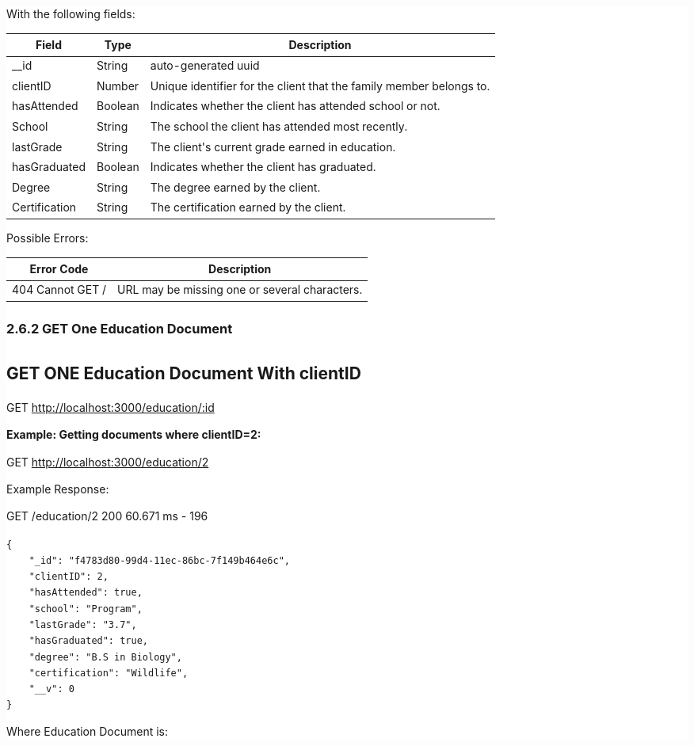 With the following fields:

| Field | Type | Description |
| --- | --- | --- |
| __id | String | auto-generated uuid |
| clientID | Number | Unique identifier for the client that the family member belongs to. |
| hasAttended | Boolean | Indicates whether the client has attended school or not. |
| School | String | The school the client has attended most recently. |
| lastGrade | String | The client's current grade earned in education. |
| hasGraduated | Boolean | Indicates whether the client has graduated. |
| Degree | String | The degree earned by the client. |
| Certification | String | The certification earned by the client. |

Possible Errors:

| Error Code | Description |
| --- | --- |
| 404 Cannot GET / | URL may be missing one or several characters. |

### 2.6.2 GET One Education Document

## GET ONE Education Document With clientID

GET [http://localhost:3000/education/:id](http://localhost:3000/employees/:id)

**Example: Getting documents where clientID=2:**

GET [http://localhost:3000/education/2](http://localhost:3000/employees/:id)

Example Response:

GET /education/2 200 60.671 ms - 196

```
{
    "_id": "f4783d80-99d4-11ec-86bc-7f149b464e6c",
    "clientID": 2,
    "hasAttended": true,
    "school": "Program",
    "lastGrade": "3.7",
    "hasGraduated": true,
    "degree": "B.S in Biology",
    "certification": "Wildlife",
    "__v": 0
}
```

Where Education Document is:

